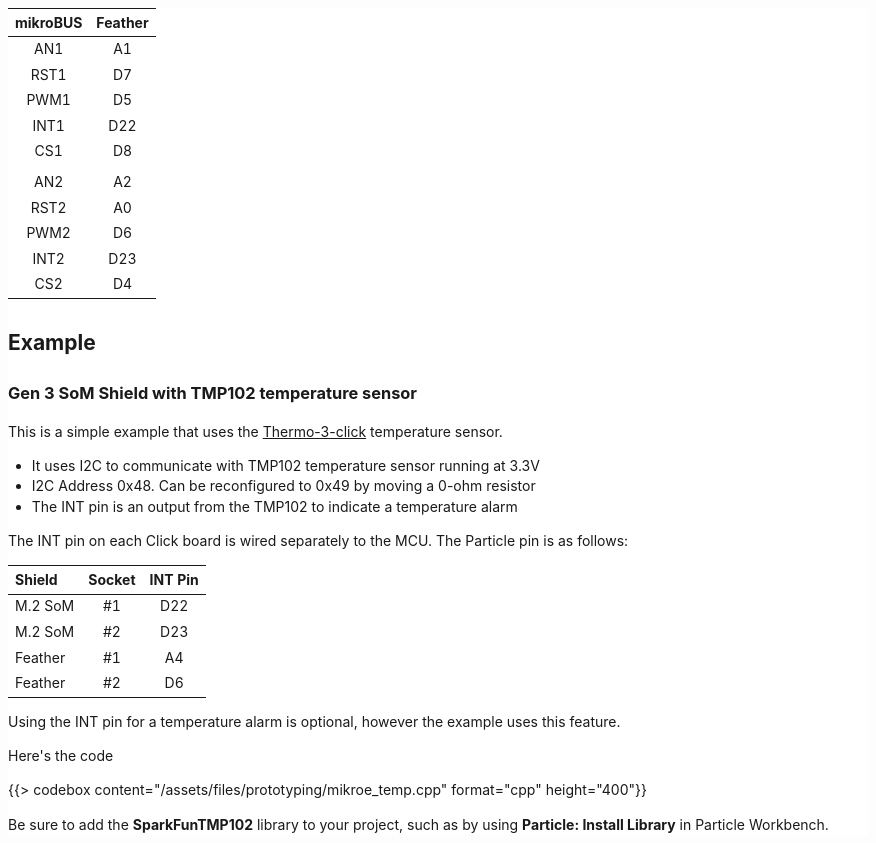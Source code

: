 | mikroBUS | Feather |
| :---: | :---: |
| AN1 | A1 | 
| RST1 | D7 |
| PWM1 | D5 |
| INT1 | D22 |
| CS1 | D8 |
| | |
| AN2 | A2 |
| RST2 | A0 |
| PWM2 | D6 |
| INT2 | D23 |
| CS2 | D4 |


## Example

### Gen 3 SoM Shield with TMP102 temperature sensor

This is a simple example that uses the [Thermo-3-click](https://www.mikroe.com/thermo-3-click) temperature sensor.

- It uses I2C to communicate with TMP102 temperature sensor running at 3.3V
- I2C Address 0x48. Can be reconfigured to 0x49 by moving a 0-ohm resistor
- The INT pin is an output from the TMP102 to indicate a temperature alarm

The INT pin on each Click board is wired separately to the MCU. The Particle pin is as follows:

| Shield | Socket | INT Pin |
| :--- | :---: | :---: |
| M.2 SoM | #1 | D22 |
| M.2 SoM | #2 | D23 |
| Feather | #1 | A4 |
| Feather | #2 | D6 |

Using the INT pin for a temperature alarm is optional, however the example uses this feature.

Here's the code

{{> codebox content="/assets/files/prototyping/mikroe_temp.cpp" format="cpp" height="400"}}

Be sure to add the **SparkFunTMP102** library to your project, such as by using **Particle: Install Library** in Particle Workbench.
